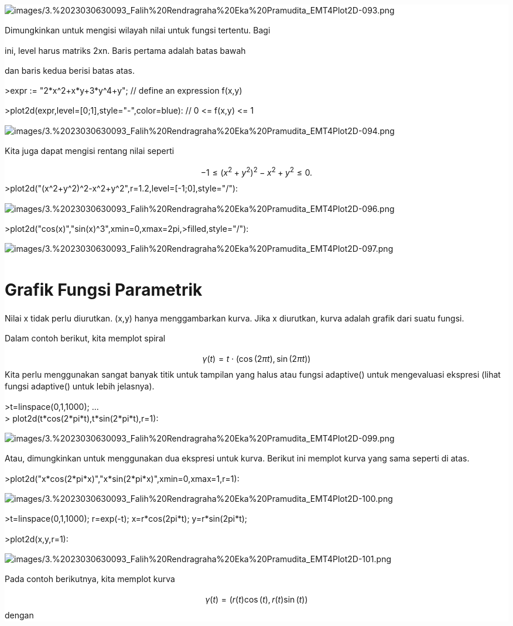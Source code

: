 ![images/3.%2023030630093_Falih%20Rendragraha%20Eka%20Pramudita_EMT4Plot2D-093.png](images/3.%2023030630093_Falih%20Rendragraha%20Eka%20Pramudita_EMT4Plot2D-093.png)

Dimungkinkan untuk mengisi wilayah nilai untuk fungsi tertentu. Bagi

ini, level harus matriks 2xn. Baris pertama adalah batas bawah

dan baris kedua berisi batas atas.

\>expr := "2\*x^2+x\*y+3\*y^4+y"; // define an expression f(x,y)

\>plot2d(expr,level=[0;1],style="-",color=blue): // 0 <= f(x,y) <= 1

![images/3.%2023030630093_Falih%20Rendragraha%20Eka%20Pramudita_EMT4Plot2D-094.png](images/3.%2023030630093_Falih%20Rendragraha%20Eka%20Pramudita_EMT4Plot2D-094.png)

Kita juga dapat mengisi rentang nilai seperti

$$-1 \le (x^2+y^2)^2-x^2+y^2 \le 0.$$\>plot2d("(x^2+y^2)^2-x^2+y^2",r=1.2,level=[-1;0],style="/"):

![images/3.%2023030630093_Falih%20Rendragraha%20Eka%20Pramudita_EMT4Plot2D-096.png](images/3.%2023030630093_Falih%20Rendragraha%20Eka%20Pramudita_EMT4Plot2D-096.png)

\>plot2d("cos(x)","sin(x)^3",xmin=0,xmax=2pi,\>filled,style="/"):

![images/3.%2023030630093_Falih%20Rendragraha%20Eka%20Pramudita_EMT4Plot2D-097.png](images/3.%2023030630093_Falih%20Rendragraha%20Eka%20Pramudita_EMT4Plot2D-097.png)

# Grafik Fungsi Parametrik

Nilai x tidak perlu diurutkan. (x,y) hanya menggambarkan kurva. Jika x
diurutkan, kurva adalah grafik dari suatu fungsi.

Dalam contoh berikut, kita memplot spiral

$$\gamma(t) = t \cdot (\cos(2\pi t),\sin(2\pi t))$$Kita perlu menggunakan sangat banyak titik untuk tampilan yang halus
atau fungsi adaptive() untuk mengevaluasi ekspresi (lihat fungsi
adaptive() untuk lebih jelasnya).

\>t=linspace(0,1,1000); ...  
\>   plot2d(t\*cos(2\*pi\*t),t\*sin(2\*pi\*t),r=1):

![images/3.%2023030630093_Falih%20Rendragraha%20Eka%20Pramudita_EMT4Plot2D-099.png](images/3.%2023030630093_Falih%20Rendragraha%20Eka%20Pramudita_EMT4Plot2D-099.png)

Atau, dimungkinkan untuk menggunakan dua ekspresi untuk kurva. Berikut
ini memplot kurva yang sama seperti di atas.

\>plot2d("x\*cos(2\*pi\*x)","x\*sin(2\*pi\*x)",xmin=0,xmax=1,r=1):

![images/3.%2023030630093_Falih%20Rendragraha%20Eka%20Pramudita_EMT4Plot2D-100.png](images/3.%2023030630093_Falih%20Rendragraha%20Eka%20Pramudita_EMT4Plot2D-100.png)

\>t=linspace(0,1,1000); r=exp(-t); x=r\*cos(2pi\*t); y=r\*sin(2pi\*t);

\>plot2d(x,y,r=1):

![images/3.%2023030630093_Falih%20Rendragraha%20Eka%20Pramudita_EMT4Plot2D-101.png](images/3.%2023030630093_Falih%20Rendragraha%20Eka%20Pramudita_EMT4Plot2D-101.png)

Pada contoh berikutnya, kita memplot kurva

$$\gamma(t) = (r(t) \cos(t), r(t) \sin(t))$$dengan
